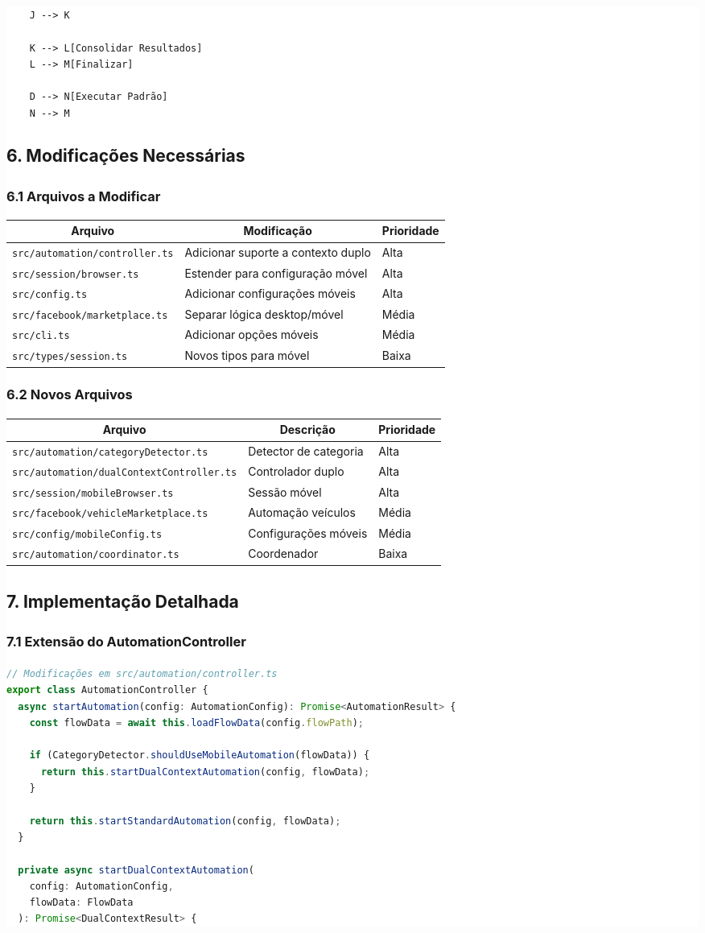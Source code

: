 ```mermaid
    J --> K
    
    K --> L[Consolidar Resultados]
    L --> M[Finalizar]
    
    D --> N[Executar Padrão]
    N --> M
```

## 6. Modificações Necessárias

### 6.1 Arquivos a Modificar

| Arquivo | Modificação | Prioridade |
|---------|-------------|------------|
| `src/automation/controller.ts` | Adicionar suporte a contexto duplo | Alta |
| `src/session/browser.ts` | Estender para configuração móvel | Alta |
| `src/config.ts` | Adicionar configurações móveis | Alta |
| `src/facebook/marketplace.ts` | Separar lógica desktop/móvel | Média |
| `src/cli.ts` | Adicionar opções móveis | Média |
| `src/types/session.ts` | Novos tipos para móvel | Baixa |

### 6.2 Novos Arquivos

| Arquivo | Descrição | Prioridade |
|---------|-----------|------------|
| `src/automation/categoryDetector.ts` | Detector de categoria | Alta |
| `src/automation/dualContextController.ts` | Controlador duplo | Alta |
| `src/session/mobileBrowser.ts` | Sessão móvel | Alta |
| `src/facebook/vehicleMarketplace.ts` | Automação veículos | Média |
| `src/config/mobileConfig.ts` | Configurações móveis | Média |
| `src/automation/coordinator.ts` | Coordenador | Baixa |

## 7. Implementação Detalhada

### 7.1 Extensão do AutomationController

```typescript
// Modificações em src/automation/controller.ts
export class AutomationController {
  async startAutomation(config: AutomationConfig): Promise<AutomationResult> {
    const flowData = await this.loadFlowData(config.flowPath);
    
    if (CategoryDetector.shouldUseMobileAutomation(flowData)) {
      return this.startDualContextAutomation(config, flowData);
    }
    
    return this.startStandardAutomation(config, flowData);
  }

  private async startDualContextAutomation(
    config: AutomationConfig, 
    flowData: FlowData
  ): Promise<DualContextResult> {
```